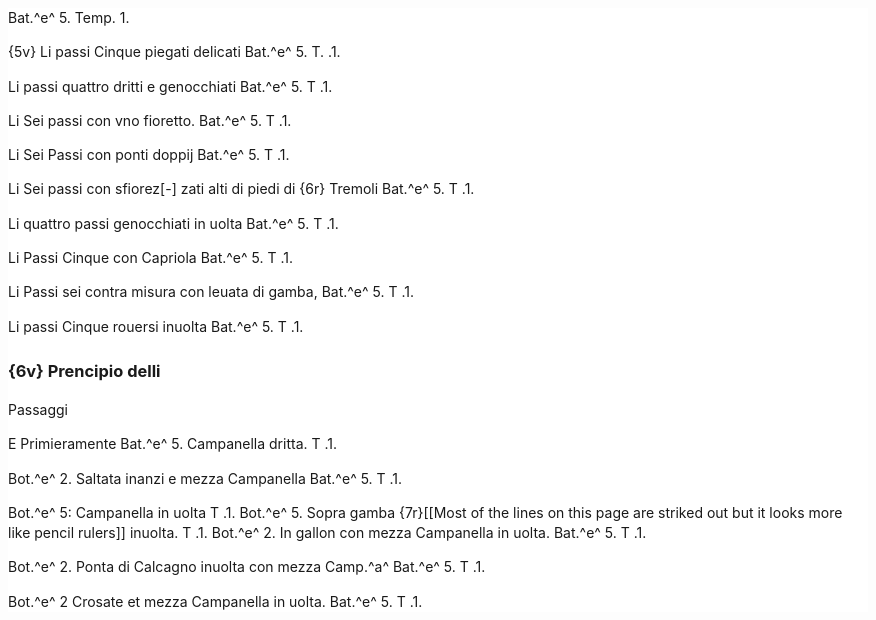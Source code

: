Bat.^e^ 5. Temp. 1. 

{5v}
Li passi Cinque piegati
delicati Bat.^e^ 5. T. .1.

Li passi quattro dritti e
genocchiati Bat.^e^ 5. T .1.
 
Li Sei passi con vno
fioretto. Bat.^e^ 5. T .1.

Li Sei Passi con ponti
doppij Bat.^e^ 5. T .1.

Li Sei passi con sfiorez[-]
zati alti di piedi di
{6r}
Tremoli Bat.^e^ 5. T .1.

Li quattro passi genocchiati in
uolta Bat.^e^ 5. T .1.

Li Passi Cinque con Capriola
Bat.^e^ 5. T .1. 

Li Passi sei contra misura
con leuata di gamba,
Bat.^e^ 5. T .1. 

Li passi Cinque rouersi inuolta
Bat.^e^ 5. T .1.

### {6v} Prencipio delli
Passaggi 

E Primieramente Bat.^e^ 5.
Campanella dritta. T .1.

Bot.^e^ 2. Saltata inanzi e
mezza Campanella
Bat.^e^ 5. T .1.

Bot.^e^ 5: Campanella in uolta
T .1.
Bot.^e^ 5. Sopra gamba
{7r}[[Most of the lines on this page are striked out but it looks more like pencil rulers]]
inuolta. T .1.
Bot.^e^ 2. In gallon con
mezza Campanella in
uolta. Bat.^e^ 5. T .1.

Bot.^e^ 2. Ponta di Calcagno
inuolta con mezza Camp.^a^
Bat.^e^ 5. T .1.

Bot.^e^ 2 Crosate et mezza
Campanella in uolta.
Bat.^e^ 5. T .1.
